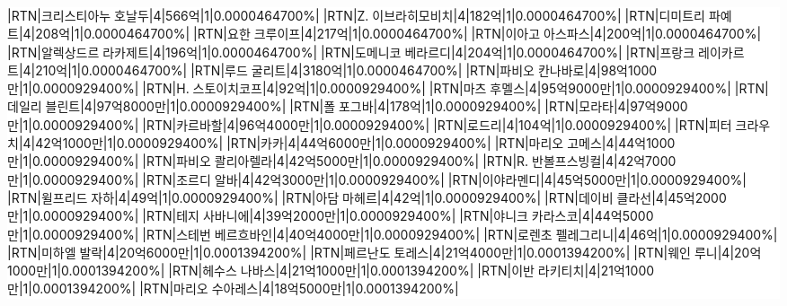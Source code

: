 |RTN|크리스티아누 호날두|4|566억|1|0.0000464700%|
|RTN|Z. 이브라히모비치|4|182억|1|0.0000464700%|
|RTN|디미트리 파예트|4|208억|1|0.0000464700%|
|RTN|요한 크루이프|4|217억|1|0.0000464700%|
|RTN|이아고 아스파스|4|200억|1|0.0000464700%|
|RTN|알렉상드르 라카제트|4|196억|1|0.0000464700%|
|RTN|도메니코 베라르디|4|204억|1|0.0000464700%|
|RTN|프랑크 레이카르트|4|210억|1|0.0000464700%|
|RTN|루드 굴리트|4|3180억|1|0.0000464700%|
|RTN|파비오 칸나바로|4|98억1000만|1|0.0000929400%|
|RTN|H. 스토이치코프|4|92억|1|0.0000929400%|
|RTN|마츠 후멜스|4|95억9000만|1|0.0000929400%|
|RTN|데일리 블린트|4|97억8000만|1|0.0000929400%|
|RTN|폴 포그바|4|178억|1|0.0000929400%|
|RTN|모라타|4|97억9000만|1|0.0000929400%|
|RTN|카르바할|4|96억4000만|1|0.0000929400%|
|RTN|로드리|4|104억|1|0.0000929400%|
|RTN|피터 크라우치|4|42억1000만|1|0.0000929400%|
|RTN|카카|4|44억6000만|1|0.0000929400%|
|RTN|마리오 고메스|4|44억1000만|1|0.0000929400%|
|RTN|파비오 콸리아렐라|4|42억5000만|1|0.0000929400%|
|RTN|R. 반볼프스빙컬|4|42억7000만|1|0.0000929400%|
|RTN|조르디 알바|4|42억3000만|1|0.0000929400%|
|RTN|이야라멘디|4|45억5000만|1|0.0000929400%|
|RTN|윌프리드 자하|4|49억|1|0.0000929400%|
|RTN|아담 마헤르|4|42억|1|0.0000929400%|
|RTN|데이비 클라선|4|45억2000만|1|0.0000929400%|
|RTN|테지 사바니에|4|39억2000만|1|0.0000929400%|
|RTN|야니크 카라스코|4|44억5000만|1|0.0000929400%|
|RTN|스테번 베르흐바인|4|40억4000만|1|0.0000929400%|
|RTN|로렌초 펠레그리니|4|46억|1|0.0000929400%|
|RTN|미하엘 발락|4|20억6000만|1|0.0001394200%|
|RTN|페르난도 토레스|4|21억4000만|1|0.0001394200%|
|RTN|웨인 루니|4|20억1000만|1|0.0001394200%|
|RTN|헤수스 나바스|4|21억1000만|1|0.0001394200%|
|RTN|이반 라키티치|4|21억1000만|1|0.0001394200%|
|RTN|마리오 수아레스|4|18억5000만|1|0.0001394200%|